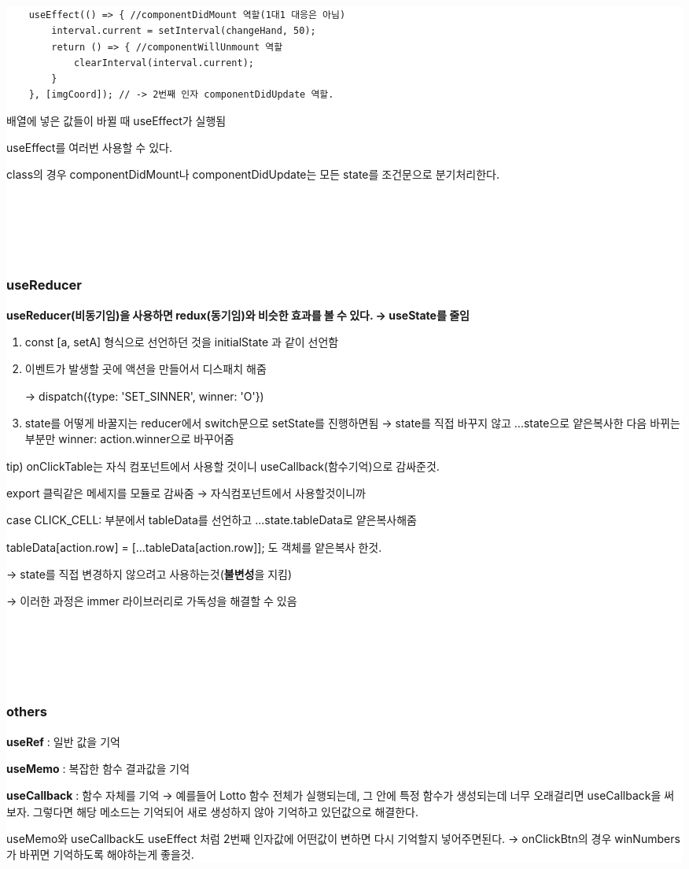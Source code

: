 ```react
    useEffect(() => { //componentDidMount 역할(1대1 대응은 아님)
        interval.current = setInterval(changeHand, 50);
        return () => { //componentWillUnmount 역할
            clearInterval(interval.current);
        }
    }, [imgCoord]); // -> 2번째 인자 componentDidUpdate 역할.
```

배열에 넣은 값들이 바뀔 때 useEffect가 실행됨

useEffect를 여러번 사용할 수 있다.

class의 경우 componentDidMount나 componentDidUpdate는 모든 state를 조건문으로 분기처리한다.

</br>
</br>
</br>
</br>

### useReducer

**useReducer(비동기임)을 사용하면 redux(동기임)와 비슷한 효과를 볼 수 있다. → useState를 줄임**

1. const [a, setA] 형식으로 선언하던 것을 initialState 과 같이 선언함
2. 이벤트가 발생할 곳에 액션을 만들어서 디스패치 해줌

   → dispatch({type: 'SET_SINNER', winner: 'O'})

3. state를 어떻게 바꿀지는 reducer에서 switch문으로 setState를 진행하면됨 → state를 직접 바꾸지 않고 ...state으로 얕은복사한 다음 바뀌는 부분만 winner: action.winner으로 바꾸어줌

tip) onClickTable는 자식 컴포넌트에서 사용할 것이니 useCallback(함수기억)으로 감싸준것.

export 클릭같은 메세지를 모듈로 감싸줌 → 자식컴포넌트에서 사용할것이니까

case CLICK_CELL: 부분에서 tableData를 선언하고 ...state.tableData로 얕은복사해줌

tableData[action.row] = [...tableData[action.row]]; 도 객체를 얕은복사 한것.

→ state를 직접 변경하지 않으려고 사용하는것(**불변성**을 지킴)

→ 이러한 과정은 immer 라이브러리로 가독성을 해결할 수 있음

</br>
</br>
</br>
</br>

### others

**useRef** : 일반 값을 기억

**useMemo** : 복잡한 함수 결과값을 기억

**useCallback** : 함수 자체를 기억 → 예를들어 Lotto 함수 전체가 실행되는데, 그 안에 특정 함수가 생성되는데 너무 오래걸리면 useCallback을 써보자. 그렇다면 해당 메소드는 기억되어 새로 생성하지 않아 기억하고 있던값으로 해결한다.

useMemo와 useCallback도 useEffect 처럼 2번째 인자값에 어떤값이 변하면 다시 기억할지 넣어주면된다. → onClickBtn의 경우 winNumbers가 바뀌면 기억하도록 해야하는게 좋을것.
